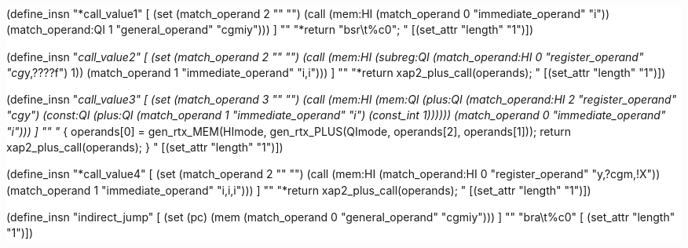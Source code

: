 (define_insn "*call_value1"
  [
     (set (match_operand 2 "" "")
	(call (mem:HI (match_operand 0 "immediate_operand" "i"))
	      (match_operand:QI 1 "general_operand" "cgmiy")))
  ]
  ""
  "*return  \"bsr\\t%c0\"; "
  [(set_attr "length" "1")])

(define_insn "*call_value2"
  [
     (set (match_operand 2 "" "")
	(call (mem:HI (subreg:QI (match_operand:HI 0 "register_operand" "cg*y,????f") 1))
	      (match_operand 1 "immediate_operand" "i,i")))
  ]
  ""
  "*return  xap2_plus_call(operands); "
  [(set_attr "length" "1")])

(define_insn "*call_value3"
  [
     (set (match_operand 3 "" "")
     (call (mem:HI (mem:QI
                    (plus:QI (match_operand:HI 2 "register_operand" "cgy")
                        (const:QI (plus:QI
                            (match_operand 1 "immediate_operand" "i")
                            (const_int 1))))))
  	 (match_operand 0 "immediate_operand" "i")))
  ]
  ""
  "*
{
operands[0] = gen_rtx_MEM(HImode,
    gen_rtx_PLUS(QImode,
        operands[2],
        operands[1]));
return  xap2_plus_call(operands);
} "
  [(set_attr "length" "1")])

(define_insn "*call_value4"
  [
     (set (match_operand 2 "" "")
	(call (mem:HI (match_operand:HI 0 "register_operand" "y,?cgm,!X"))
	      (match_operand 1 "immediate_operand" "i,i,i")))
  ]
  ""
  "*return  xap2_plus_call(operands); "
  [(set_attr "length" "1")])

(define_insn "indirect_jump"
  [
     (set (pc) (mem (match_operand 0 "general_operand" "cgmiy")))
  ]
  ""
 "bra\\t%c0"
  [
     (set_attr "length" "1")])
